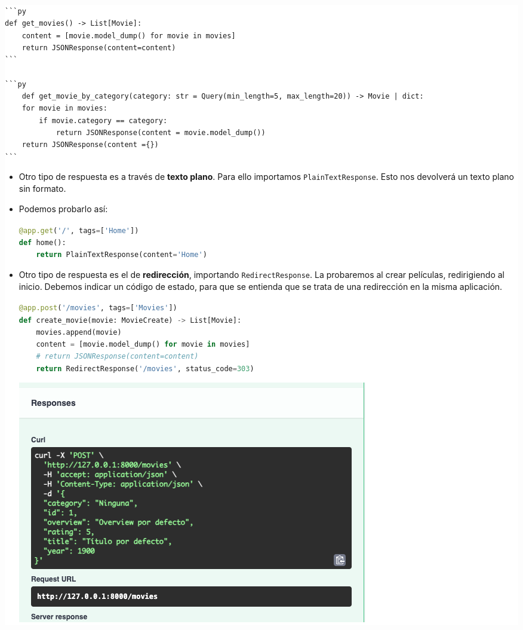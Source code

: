     ```py
    def get_movies() -> List[Movie]:
        content = [movie.model_dump() for movie in movies]
        return JSONResponse(content=content)
    ```

    ```py
        def get_movie_by_category(category: str = Query(min_length=5, max_length=20)) -> Movie | dict:
        for movie in movies:
            if movie.category == category:
                return JSONResponse(content = movie.model_dump())
        return JSONResponse(content ={})
    ```

-   Otro tipo de respuesta es a través de **texto plano**. Para ello importamos `PlainTextResponse`. Esto nos devolverá un texto plano sin formato.
-   Podemos probarlo así:

    ```py
    @app.get('/', tags=['Home'])
    def home():
        return PlainTextResponse(content='Home')
    ```

-   Otro tipo de respuesta es el de **redirección**, importando `RedirectResponse`. La probaremos al crear películas, redirigiendo al inicio. Debemos indicar un código de estado, para que se entienda que se trata de una redirección en la misma aplicación.

    ```py
    @app.post('/movies', tags=['Movies'])
    def create_movie(movie: MovieCreate) -> List[Movie]:
        movies.append(movie)
        content = [movie.model_dump() for movie in movies]
        # return JSONResponse(content=content)
        return RedirectResponse('/movies', status_code=303)
    ```

    ![Docs - Redirección](img/docs-redirection.png)
